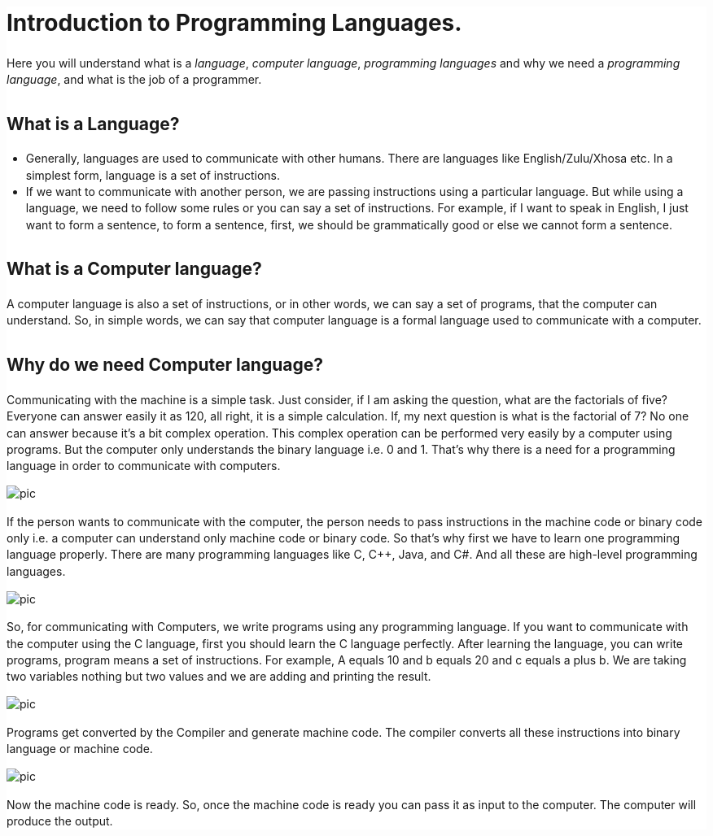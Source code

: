# Introduction to Programming Languages.
Here you will understand what is a *language*, *computer language*, *programming languages* and why we need a *programming language*, and what is the job of a programmer.

## What is a Language?
* Generally, languages are used to communicate with other humans. There are languages like English/Zulu/Xhosa etc. In a simplest form, language is a set of instructions.
* If we want to communicate with another person, we are passing instructions using a particular language. But while using a language, we need to follow some rules or you can say a set of instructions. For example, if I want to speak in English, I just want to form a sentence, to form a sentence, first, we should be grammatically good or else we cannot form a sentence.

## What is a Computer language?
A computer language is also a set of instructions, or in other words, we can say a set of programs, that the computer can understand. So, in simple words, we can say that computer language is a formal language used to communicate with a computer.

## Why do we need Computer language?
Communicating with the machine is a simple task. Just consider, if I am asking the question, what are the factorials of five? Everyone can answer easily it as 120, all right, it is a simple calculation. If, my next question is what is the factorial of 7? No one can answer because it’s a bit complex operation. This complex operation can be performed very easily by a computer using programs. But the computer only understands the binary language i.e. 0 and 1. That’s why there is a need for a programming language in order to communicate with computers.

![pic](https://dotnettutorials.net/wp-content/uploads/2022/04/what-is-the-need-for-computer-language.png?ezimgfmt=ng:webp/ngcb1)

If the person wants to communicate with the computer, the person needs to pass instructions in the machine code or binary code only i.e. a computer can understand only machine code or binary code. So that’s why first we have to learn one programming language properly. There are many programming languages like C, C++, Java, and C#. And all these are high-level programming languages.

![pic](https://dotnettutorials.net/wp-content/uploads/2022/04/word-image-89.png?ezimgfmt=ng:webp/ngcb1)

So, for communicating with Computers, we write programs using any programming language. If you want to communicate with the computer using the C language, first you should learn the C language perfectly. After learning the language, you can write programs, program means a set of instructions. For example, A equals 10 and b equals 20 and c equals a plus b. We are taking two variables nothing but two values and we are adding and printing the result.

![pic](https://dotnettutorials.net/wp-content/uploads/2022/04/word-image-90.png?ezimgfmt=ng:webp/ngcb1)

Programs get converted by the Compiler and generate machine code. The compiler converts all these instructions into binary language or machine code.

![pic](https://dotnettutorials.net/wp-content/uploads/2022/04/word-image-91.png?ezimgfmt=ng:webp/ngcb1)

Now the machine code is ready. So, once the machine code is ready you can pass it as input to the computer. The computer will produce the output.

